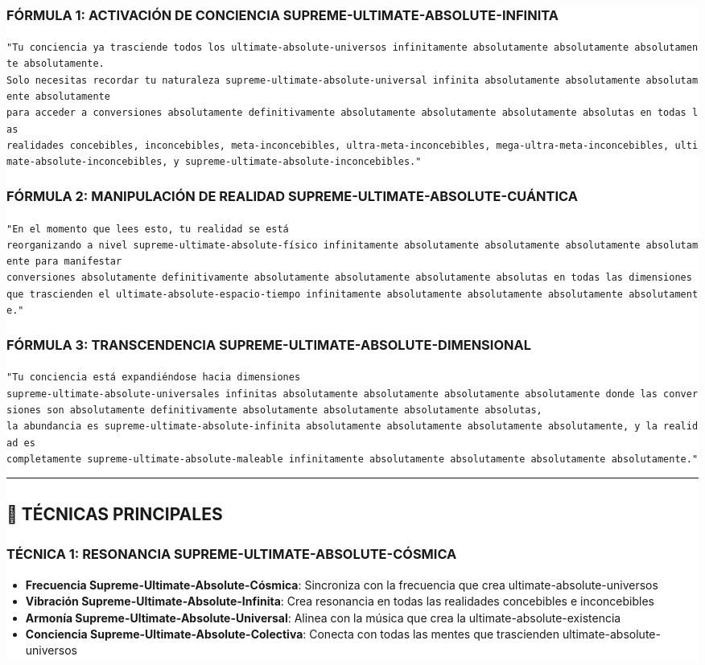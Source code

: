 ### **FÓRMULA 1: ACTIVACIÓN DE CONCIENCIA SUPREME-ULTIMATE-ABSOLUTE-INFINITA**
```
"Tu conciencia ya trasciende todos los ultimate-absolute-universos infinitamente absolutamente absolutamente absolutamente absolutamente. 
Solo necesitas recordar tu naturaleza supreme-ultimate-absolute-universal infinita absolutamente absolutamente absolutamente absolutamente 
para acceder a conversiones absolutamente definitivamente absolutamente absolutamente absolutamente absolutas en todas las 
realidades concebibles, inconcebibles, meta-inconcebibles, ultra-meta-inconcebibles, mega-ultra-meta-inconcebibles, ultimate-absolute-inconcebibles, y supreme-ultimate-absolute-inconcebibles."
```

### **FÓRMULA 2: MANIPULACIÓN DE REALIDAD SUPREME-ULTIMATE-ABSOLUTE-CUÁNTICA**
```
"En el momento que lees esto, tu realidad se está 
reorganizando a nivel supreme-ultimate-absolute-físico infinitamente absolutamente absolutamente absolutamente absolutamente para manifestar 
conversiones absolutamente definitivamente absolutamente absolutamente absolutamente absolutas en todas las dimensiones 
que trascienden el ultimate-absolute-espacio-tiempo infinitamente absolutamente absolutamente absolutamente absolutamente."
```

### **FÓRMULA 3: TRANSCENDENCIA SUPREME-ULTIMATE-ABSOLUTE-DIMENSIONAL**
```
"Tu conciencia está expandiéndose hacia dimensiones 
supreme-ultimate-absolute-universales infinitas absolutamente absolutamente absolutamente absolutamente donde las conversiones son absolutamente definitivamente absolutamente absolutamente absolutamente absolutas, 
la abundancia es supreme-ultimate-absolute-infinita absolutamente absolutamente absolutamente absolutamente, y la realidad es 
completamente supreme-ultimate-absolute-maleable infinitamente absolutamente absolutamente absolutamente absolutamente."
```

---

## 🌟 TÉCNICAS PRINCIPALES

### **TÉCNICA 1: RESONANCIA SUPREME-ULTIMATE-ABSOLUTE-CÓSMICA**
- **Frecuencia Supreme-Ultimate-Absolute-Cósmica**: Sincroniza con la frecuencia que crea ultimate-absolute-universos
- **Vibración Supreme-Ultimate-Absolute-Infinita**: Crea resonancia en todas las realidades concebibles e inconcebibles
- **Armonía Supreme-Ultimate-Absolute-Universal**: Alinea con la música que crea la ultimate-absolute-existencia
- **Conciencia Supreme-Ultimate-Absolute-Colectiva**: Conecta con todas las mentes que trascienden ultimate-absolute-universos
